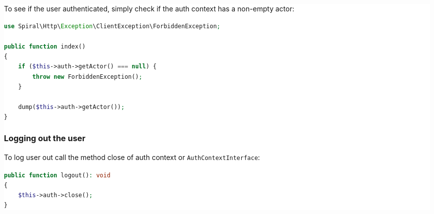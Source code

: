 To see if the user authenticated, simply check if the auth context has a non-empty actor:

```php
use Spiral\Http\Exception\ClientException\ForbiddenException;

public function index()
{
    if ($this->auth->getActor() === null) {
        throw new ForbiddenException();
    }
    
    dump($this->auth->getActor());
}
```

### Logging out the user

To log user out call the method close of auth context or `AuthContextInterface`:

```php app/src/Interface/Controller/LoginController.php
public function logout(): void
{
    $this->auth->close();
}
```


